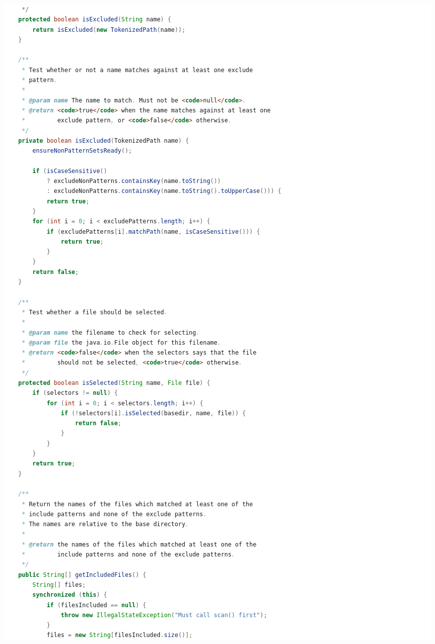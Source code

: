 ```java
     */
    protected boolean isExcluded(String name) {
        return isExcluded(new TokenizedPath(name));
    }

    /**
     * Test whether or not a name matches against at least one exclude
     * pattern.
     *
     * @param name The name to match. Must not be <code>null</code>.
     * @return <code>true</code> when the name matches against at least one
     *         exclude pattern, or <code>false</code> otherwise.
     */
    private boolean isExcluded(TokenizedPath name) {
        ensureNonPatternSetsReady();

        if (isCaseSensitive()
            ? excludeNonPatterns.containsKey(name.toString())
            : excludeNonPatterns.containsKey(name.toString().toUpperCase())) {
            return true;
        }
        for (int i = 0; i < excludePatterns.length; i++) {
            if (excludePatterns[i].matchPath(name, isCaseSensitive())) {
                return true;
            }
        }
        return false;
    }

    /**
     * Test whether a file should be selected.
     *
     * @param name the filename to check for selecting.
     * @param file the java.io.File object for this filename.
     * @return <code>false</code> when the selectors says that the file
     *         should not be selected, <code>true</code> otherwise.
     */
    protected boolean isSelected(String name, File file) {
        if (selectors != null) {
            for (int i = 0; i < selectors.length; i++) {
                if (!selectors[i].isSelected(basedir, name, file)) {
                    return false;
                }
            }
        }
        return true;
    }

    /**
     * Return the names of the files which matched at least one of the
     * include patterns and none of the exclude patterns.
     * The names are relative to the base directory.
     *
     * @return the names of the files which matched at least one of the
     *         include patterns and none of the exclude patterns.
     */
    public String[] getIncludedFiles() {
        String[] files;
        synchronized (this) {
            if (filesIncluded == null) {
                throw new IllegalStateException("Must call scan() first");
            }
            files = new String[filesIncluded.size()];
```